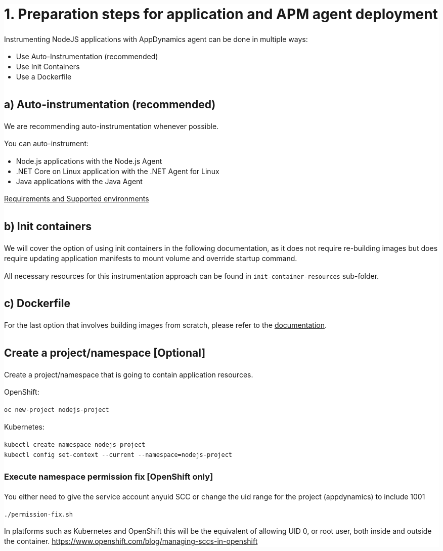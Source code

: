 # 1. Preparation steps for application and APM agent deployment

Instrumenting NodeJS applications with AppDynamics agent can be done in multiple ways:
- Use Auto-Instrumentation (recommended)
- Use Init Containers
- Use a Dockerfile

## a) Auto-instrumentation (recommended) 

We are recommending auto-instrumentation whenever possible. 

You can auto-instrument:
- Node.js applications with the Node.js Agent
- .NET Core on Linux application with the .NET Agent for Linux
- Java applications with the Java Agent

[Requirements and Supported environments](https://docs.appdynamics.com/display/PRO45/Cluster+Agent+Requirements+and+Supported+Environments)

## b) Init containers

We will cover the option of using init containers in the following documentation, as it does not require re-building images but does require updating application manifests to mount volume and override startup command.

All necessary resources for this instrumentation approach can be found in `init-container-resources` sub-folder.

## c) Dockerfile

For the last option that involves building images from scratch, please refer to the [documentation](https://docs.appdynamics.com/display/PRO45/Install+the+Node.js+Agent+in+Containers#InstalltheNode.jsAgentinContainers-dockerfile).

## Create a project/namespace  [Optional]

Create a project/namespace that is going to contain application resources.

OpenShift:
```
oc new-project nodejs-project
```
Kubernetes:
```
kubectl create namespace nodejs-project
kubectl config set-context --current --namespace=nodejs-project
```

### Execute namespace permission fix [OpenShift only]

You either need to give the service account anyuid SCC or change the uid range for the project (appdynamics) to include 1001
``` 
./permission-fix.sh
```
In platforms such as Kubernetes and OpenShift this will be the equivalent of allowing UID 0, or root user, both inside and outside the container.
https://www.openshift.com/blog/managing-sccs-in-openshift
